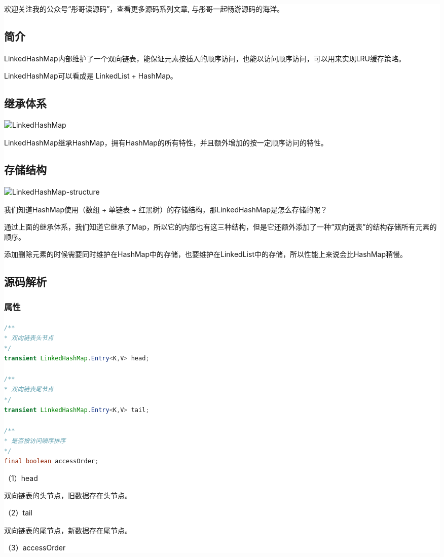 欢迎关注我的公众号“彤哥读源码”，查看更多源码系列文章, 与彤哥一起畅游源码的海洋。 

## 简介

LinkedHashMap内部维护了一个双向链表，能保证元素按插入的顺序访问，也能以访问顺序访问，可以用来实现LRU缓存策略。

LinkedHashMap可以看成是 LinkedList + HashMap。

## 继承体系

![LinkedHashMap](https://gitee.com/alan-tang-tt/yuan/raw/master/死磕%20java集合系列/resource/LinkedHashMap.png)

LinkedHashMap继承HashMap，拥有HashMap的所有特性，并且额外增加的按一定顺序访问的特性。

## 存储结构

![LinkedHashMap-structure](https://gitee.com/alan-tang-tt/yuan/raw/master/死磕%20java集合系列/resource/LinkedHashMap-structure.png)

我们知道HashMap使用（数组 + 单链表 + 红黑树）的存储结构，那LinkedHashMap是怎么存储的呢？

通过上面的继承体系，我们知道它继承了Map，所以它的内部也有这三种结构，但是它还额外添加了一种“双向链表”的结构存储所有元素的顺序。

添加删除元素的时候需要同时维护在HashMap中的存储，也要维护在LinkedList中的存储，所以性能上来说会比HashMap稍慢。

## 源码解析

### 属性

```java
/**
* 双向链表头节点 
*/
transient LinkedHashMap.Entry<K,V> head;

/**
* 双向链表尾节点 
*/
transient LinkedHashMap.Entry<K,V> tail;

/**
* 是否按访问顺序排序 
*/
final boolean accessOrder;
```

（1）head
 
双向链表的头节点，旧数据存在头节点。
 
（2）tail
 
双向链表的尾节点，新数据存在尾节点。
 
（3）accessOrder
